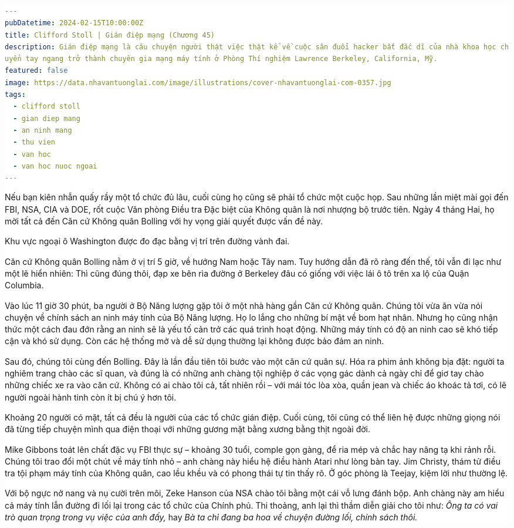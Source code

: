 ```yaml
---
pubDatetime: 2024-02-15T10:00:00Z
title: Clifford Stoll | Gián điệp mạng (Chương 45)
description: Gián điệp mạng là câu chuyện người thật việc thật kể về cuộc săn đuổi hacker bất đắc dĩ của nhà khoa học chuyển tay ngang trở thành chuyên gia mạng máy tính ở Phòng Thí nghiệm Lawrence Berkeley, California, Mỹ.
featured: false
image: https://data.nhavantuonglai.com/image/illustrations/cover-nhavantuonglai-com-0357.jpg
tags:
  - clifford stoll
  - gian diep mang
  - an ninh mang
  - thu vien
  - van hoc
  - van hoc nuoc ngoai
---
```


Nếu bạn kiên nhẫn quấy rầy một tổ chức đủ lâu, cuối cùng họ cũng sẽ phải tổ chức một cuộc họp. Sau những lần miệt mài gọi đến FBI, NSA, CIA và DOE, rốt cuộc Văn phòng Điều tra Đặc biệt của Không quân là nơi nhượng bộ trước tiên. Ngày 4 tháng Hai, họ mời tất cả đến Căn cứ Không quân Bolling với hy vọng giải quyết được vấn đề này.

Khu vực ngoại ô Washington được đo đạc bằng vị trí trên đường vành đai.

Căn cứ Không quân Bolling nằm ở vị trí 5 giờ, về hướng Nam hoặc Tây nam. Tuy hướng dẫn đã rõ ràng đến thế, tôi vẫn đi lạc như một lẽ hiển nhiên: Thì cũng đúng thôi, đạp xe bên rìa đường ở Berkeley đâu có giống với việc lái ô tô trên xa lộ của Quận Columbia.

Vào lúc 11 giờ 30 phút, ba người ở Bộ Năng lượng gặp tôi ở một nhà hàng gần Căn cứ Không quân. Chúng tôi vừa ăn vừa nói chuyện về chính sách an ninh máy tính của Bộ Năng lượng. Họ lo lắng cho những bí mật về bom hạt nhân. Nhưng họ cũng nhận thức một cách đau đớn rằng an ninh sẽ là yếu tố cản trở các quá trình hoạt động. Những máy tính có độ an ninh cao sẽ khó tiếp cận và khó sử dụng. Còn các hệ thống mở và dễ sử dụng thường lại không được bảo đảm an ninh.

Sau đó, chúng tôi cùng đến Bolling. Đây là lần đầu tiên tôi bước vào một căn cứ quân sự. Hóa ra phim ảnh không bịa đặt: người ta nghiêm trang chào các sĩ quan, và đúng là có những anh chàng tội nghiệp ở các vọng gác dành cả ngày chỉ để giơ tay chào những chiếc xe ra vào căn cứ. Không có ai chào tôi cả, tất nhiên rồi – với mái tóc lòa xòa, quần jean và chiếc áo khoác tả tơi, có lẽ người ngoài hành tinh còn ít bị chú ý hơn tôi.

Khoảng 20 người có mặt, tất cả đều là người của các tổ chức gián điệp. Cuối cùng, tôi cũng có thể liên hệ được những giọng nói đã từng tiếp chuyện mình qua điện thoại với những gương mặt bằng xương bằng thịt ngoài đời.

Mike Gibbons toát lên chất đặc vụ FBI thực sự – khoảng 30 tuổi, comple gọn gàng, để ria mép và chắc hay nâng tạ khi rảnh rỗi. Chúng tôi trao đổi một chút về máy tính nhỏ – anh chàng này hiểu hệ điều hành Atari như lòng bàn tay. Jim Christy, thám tử điều tra tội phạm máy tính của Không quân, cao lều khều và có phong thái tự tin thấy rõ. Ở góc phòng là Teejay, kiệm lời như thường lệ.

Với bộ ngực nở nang và nụ cười trên môi, Zeke Hanson của NSA chào tôi bằng một cái vỗ lưng đánh bộp. Anh chàng này am hiểu cả máy tính lẫn đường đi lối lại trong các tổ chức của Chính phủ. Thi thoảng, anh lại thì thầm diễn giải cho tôi như: _Ông ta có vai trò quan trọng trong vụ việc của anh đấy,_ hay _Bà ta chỉ đang ba hoa về chuyện đường lối, chính sách thôi._
